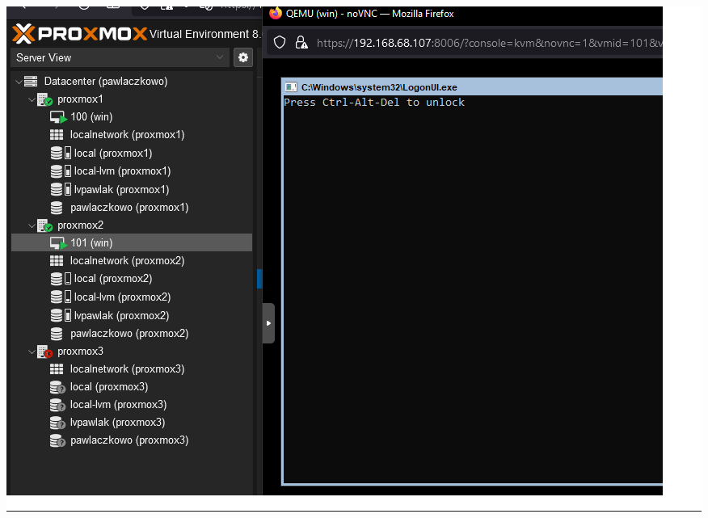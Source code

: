 ![Untitled](Konfiguracja%20klastra%20Proxmox%20838f50aa13794a848c58c27bb30a9229/Untitled%2038.png)

---